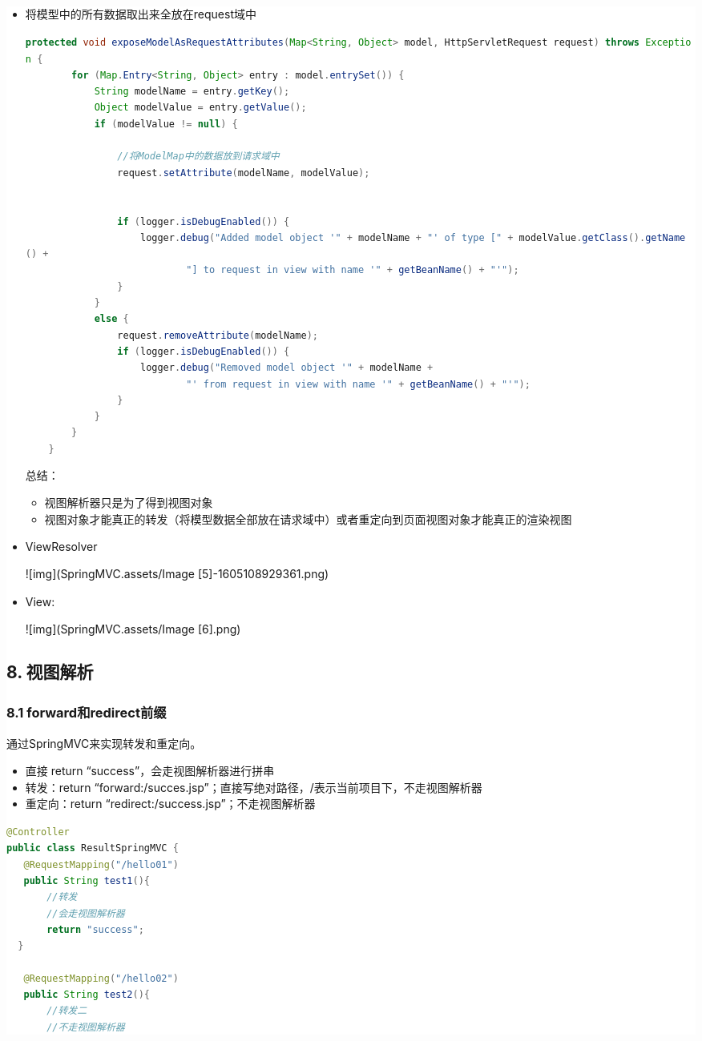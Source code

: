    - 将模型中的所有数据取出来全放在request域中

     ```java
     protected void exposeModelAsRequestAttributes(Map<String, Object> model, HttpServletRequest request) throws Exception {
             for (Map.Entry<String, Object> entry : model.entrySet()) {
                 String modelName = entry.getKey();
                 Object modelValue = entry.getValue();
                 if (modelValue != null) {
                     
                     //将ModelMap中的数据放到请求域中
                     request.setAttribute(modelName, modelValue);
                     
                     
                     if (logger.isDebugEnabled()) {
                         logger.debug("Added model object '" + modelName + "' of type [" + modelValue.getClass().getName() +
                                 "] to request in view with name '" + getBeanName() + "'");
                     }
                 }
                 else {
                     request.removeAttribute(modelName);
                     if (logger.isDebugEnabled()) {
                         logger.debug("Removed model object '" + modelName +
                                 "' from request in view with name '" + getBeanName() + "'");
                     }
                 }
             }
         }
     ```

     总结：

     - 视图解析器只是为了得到视图对象
     - 视图对象才能真正的转发（将模型数据全部放在请求域中）或者重定向到页面视图对象才能真正的渲染视图

   - ViewResolver

      ![img](SpringMVC.assets/Image [5]-1605108929361.png) 

   - View:

      ![img](SpringMVC.assets/Image [6].png) 

## 8. 视图解析

### 8.1 forward和redirect前缀

通过SpringMVC来实现转发和重定向。

- 直接 return “success”，会走视图解析器进行拼串
- 转发：return “forward:/succes.jsp”；直接写绝对路径，/表示当前项目下，不走视图解析器
- 重定向：return “redirect:/success.jsp”；不走视图解析器

```java
@Controller
public class ResultSpringMVC {
   @RequestMapping("/hello01")
   public String test1(){
       //转发
       //会走视图解析器
       return "success";
  }

   @RequestMapping("/hello02")
   public String test2(){
       //转发二
       //不走视图解析器
```